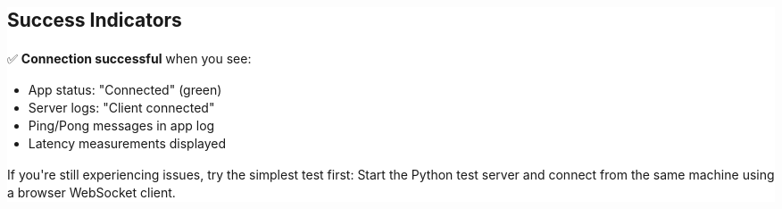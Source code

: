 ## Success Indicators

✅ **Connection successful** when you see:
- App status: "Connected" (green)
- Server logs: "Client connected"
- Ping/Pong messages in app log
- Latency measurements displayed

If you're still experiencing issues, try the simplest test first: Start the Python test server and connect from the same machine using a browser WebSocket client.
